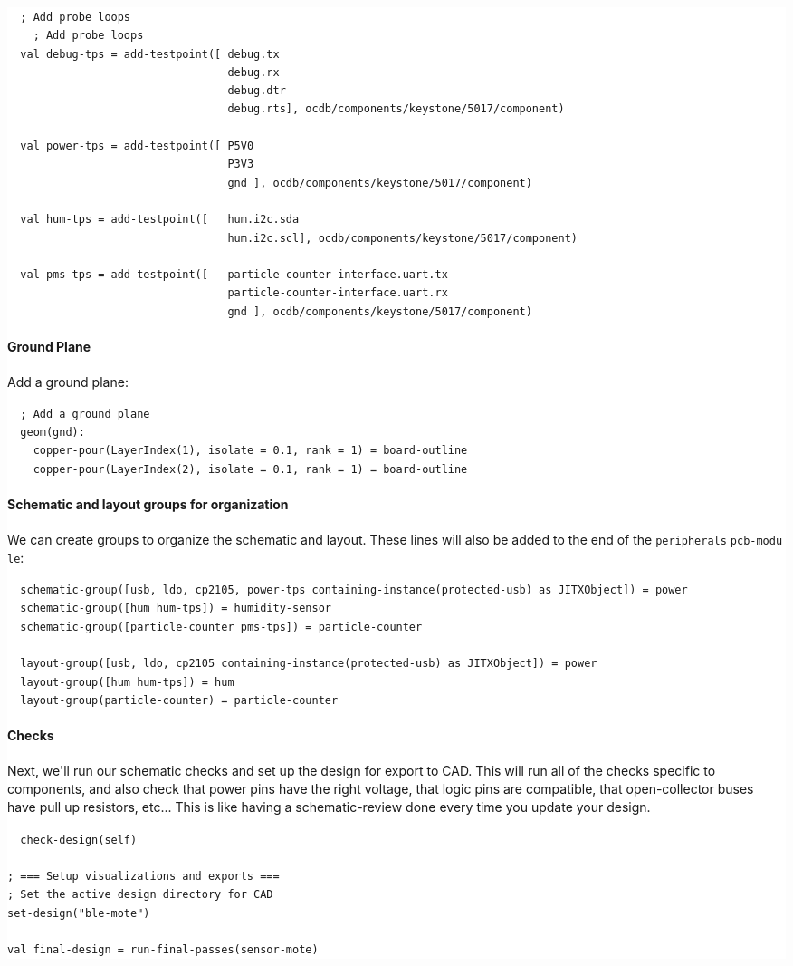 ```stanza
  ; Add probe loops
    ; Add probe loops
  val debug-tps = add-testpoint([ debug.tx
                                  debug.rx
                                  debug.dtr
                                  debug.rts], ocdb/components/keystone/5017/component)

  val power-tps = add-testpoint([ P5V0
                                  P3V3
                                  gnd ], ocdb/components/keystone/5017/component)

  val hum-tps = add-testpoint([   hum.i2c.sda
                                  hum.i2c.scl], ocdb/components/keystone/5017/component)

  val pms-tps = add-testpoint([   particle-counter-interface.uart.tx
                                  particle-counter-interface.uart.rx
                                  gnd ], ocdb/components/keystone/5017/component)
```

#### Ground Plane
Add a ground plane:
```stanza
  ; Add a ground plane
  geom(gnd):
    copper-pour(LayerIndex(1), isolate = 0.1, rank = 1) = board-outline
    copper-pour(LayerIndex(2), isolate = 0.1, rank = 1) = board-outline
```

#### Schematic and layout groups for organization
We can create groups to organize the schematic and layout. These lines will also be added to the end of the `peripherals` `pcb-module`:

```stanza
  schematic-group([usb, ldo, cp2105, power-tps containing-instance(protected-usb) as JITXObject]) = power
  schematic-group([hum hum-tps]) = humidity-sensor
  schematic-group([particle-counter pms-tps]) = particle-counter

  layout-group([usb, ldo, cp2105 containing-instance(protected-usb) as JITXObject]) = power
  layout-group([hum hum-tps]) = hum
  layout-group(particle-counter) = particle-counter
```

#### Checks
Next, we'll run our schematic checks and set up the design for export to CAD. This will run all of the checks specific to components, and also check that power pins have the right voltage, that logic pins are compatible, that open-collector buses have pull up resistors, etc... This is like having a schematic-review done every time you update your design.

```stanza
  check-design(self)

; === Setup visualizations and exports ===
; Set the active design directory for CAD
set-design("ble-mote")

val final-design = run-final-passes(sensor-mote)
```
